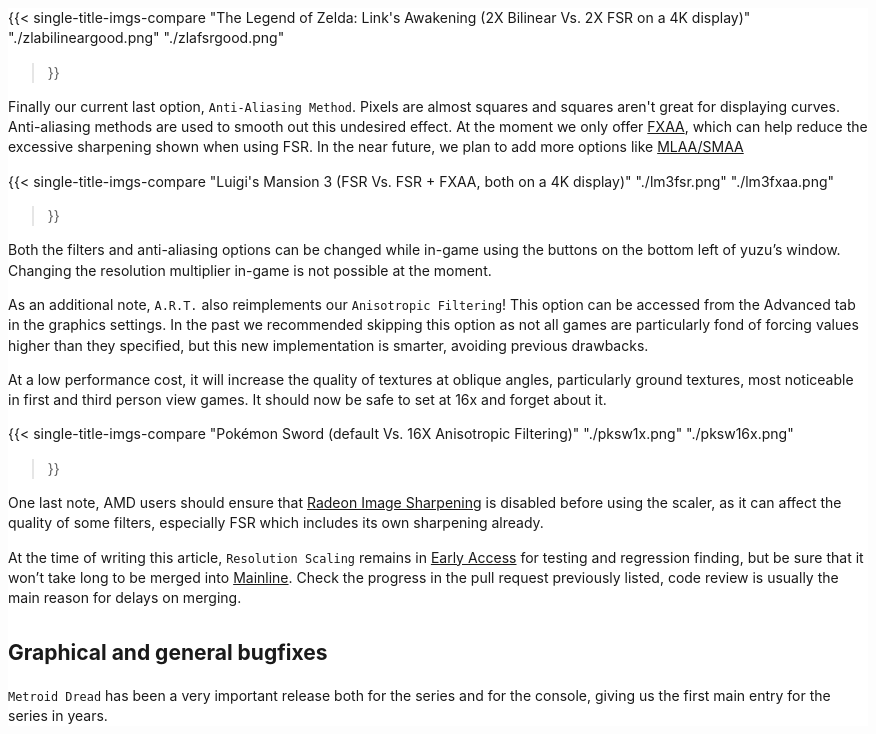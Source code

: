 {{< single-title-imgs-compare
	"The Legend of Zelda: Link's Awakening (2X Bilinear Vs. 2X FSR on a 4K display)"
	"./zlabilineargood.png"
	"./zlafsrgood.png"
>}}

Finally our current last option, `Anti-Aliasing Method`. 
Pixels are almost squares and squares aren't great for displaying curves. Anti-aliasing methods are used to smooth out this undesired effect.
At the moment we only offer [FXAA](https://en.wikipedia.org/wiki/Fast_approximate_anti-aliasing), which can help reduce the excessive sharpening shown when using FSR.
In the near future, we plan to add more options like [MLAA/SMAA](https://en.wikipedia.org/wiki/Morphological_antialiasing)

{{< single-title-imgs-compare
	"Luigi's Mansion 3 (FSR Vs. FSR + FXAA, both on a 4K display)"
	"./lm3fsr.png"
	"./lm3fxaa.png"
>}}

Both the filters and anti-aliasing options can be changed while in-game using the buttons on the bottom left of yuzu’s window. 
Changing the resolution multiplier in-game is not possible at the moment.

As an additional note, `A.R.T.` also reimplements our `Anisotropic Filtering`!
This option can be accessed from the Advanced tab in the graphics settings.
In the past we recommended skipping this option as not all games are particularly fond of forcing values higher than they specified, but this new implementation is smarter, 
avoiding previous drawbacks.

At a low performance cost, it will increase the quality of textures at oblique angles, particularly ground textures, most noticeable in first and third person view games.
It should now be safe to set at 16x and forget about it.

{{< single-title-imgs-compare
	"Pokémon Sword (default Vs. 16X Anisotropic Filtering)"
	"./pksw1x.png"
	"./pksw16x.png"
>}}

One last note, AMD users should ensure that [Radeon Image Sharpening](https://www.youtube.com/watch?v=wTh_O9BZlGc) is disabled before using the scaler, as it can affect the 
quality of some filters, especially FSR which includes its own sharpening already.

At the time of writing this article, `Resolution Scaling` remains in [Early Access](https://yuzu-emu.org/help/early-access/) for testing and regression finding, but be sure that it won’t take long to be merged into [Mainline](https://yuzu-emu.org/downloads/).
Check the progress in the pull request previously listed, code review is usually the main reason for delays on merging.

## Graphical and general bugfixes

`Metroid Dread` has been a very important release both for the series and for the console, giving us the first main entry for the series in years.
